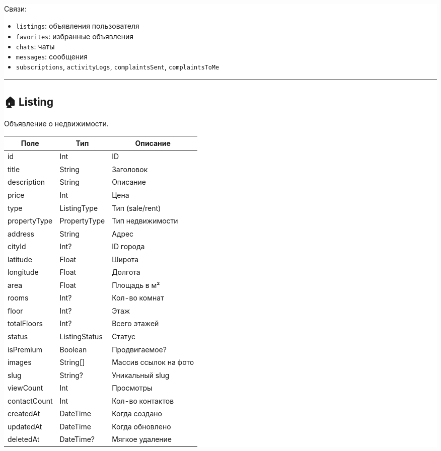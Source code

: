Связи:

- `listings`: объявления пользователя
- `favorites`: избранные объявления
- `chats`: чаты
- `messages`: сообщения
- `subscriptions`, `activityLogs`, `complaintsSent`, `complaintsToMe`

---

## 🏠 Listing

Объявление о недвижимости.

| Поле         | Тип          | Описание |
|--------------|--------------|----------|
| id           | Int          | ID |
| title        | String       | Заголовок |
| description  | String       | Описание |
| price        | Int          | Цена |
| type         | ListingType  | Тип (sale/rent) |
| propertyType | PropertyType | Тип недвижимости |
| address      | String       | Адрес |
| cityId       | Int?         | ID города |
| latitude     | Float        | Широта |
| longitude    | Float        | Долгота |
| area         | Float        | Площадь в м² |
| rooms        | Int?         | Кол-во комнат |
| floor        | Int?         | Этаж |
| totalFloors  | Int?         | Всего этажей |
| status       | ListingStatus| Статус |
| isPremium    | Boolean      | Продвигаемое? |
| images       | String[]     | Массив ссылок на фото |
| slug         | String?      | Уникальный slug |
| viewCount    | Int          | Просмотры |
| contactCount | Int          | Кол-во контактов |
| createdAt    | DateTime     | Когда создано |
| updatedAt    | DateTime     | Когда обновлено |
| deletedAt    | DateTime?    | Мягкое удаление |
